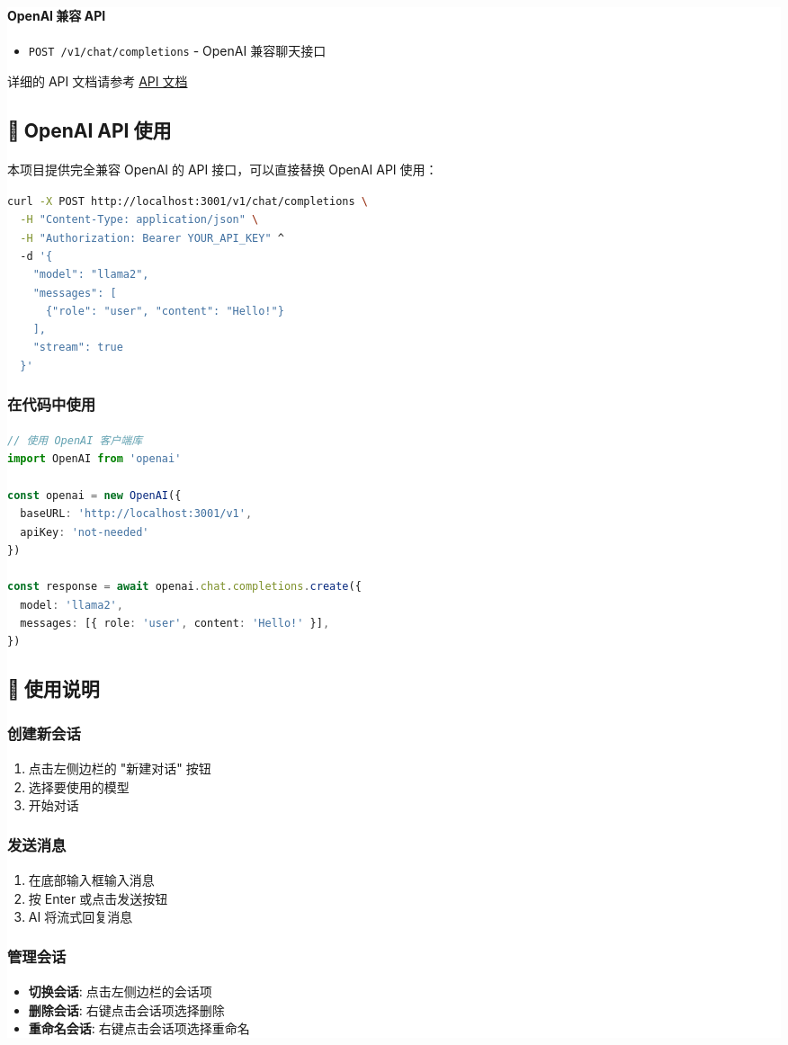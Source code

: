#### OpenAI 兼容 API
- `POST /v1/chat/completions` - OpenAI 兼容聊天接口

详细的 API 文档请参考 [API 文档](./docs/api.md)

## 🔌 OpenAI API 使用

本项目提供完全兼容 OpenAI 的 API 接口，可以直接替换 OpenAI API 使用：

```bash
curl -X POST http://localhost:3001/v1/chat/completions \
  -H "Content-Type: application/json" \
  -H "Authorization: Bearer YOUR_API_KEY" ^
  -d '{
    "model": "llama2",
    "messages": [
      {"role": "user", "content": "Hello!"}
    ],
    "stream": true
  }'
```

### 在代码中使用

```typescript
// 使用 OpenAI 客户端库
import OpenAI from 'openai'

const openai = new OpenAI({
  baseURL: 'http://localhost:3001/v1',
  apiKey: 'not-needed'
})

const response = await openai.chat.completions.create({
  model: 'llama2',
  messages: [{ role: 'user', content: 'Hello!' }],
})
```

## 📱 使用说明

### 创建新会话
1. 点击左侧边栏的 "新建对话" 按钮
2. 选择要使用的模型
3. 开始对话

### 发送消息
1. 在底部输入框输入消息
2. 按 Enter 或点击发送按钮
3. AI 将流式回复消息

### 管理会话
- **切换会话**: 点击左侧边栏的会话项
- **删除会话**: 右键点击会话项选择删除
- **重命名会话**: 右键点击会话项选择重命名
